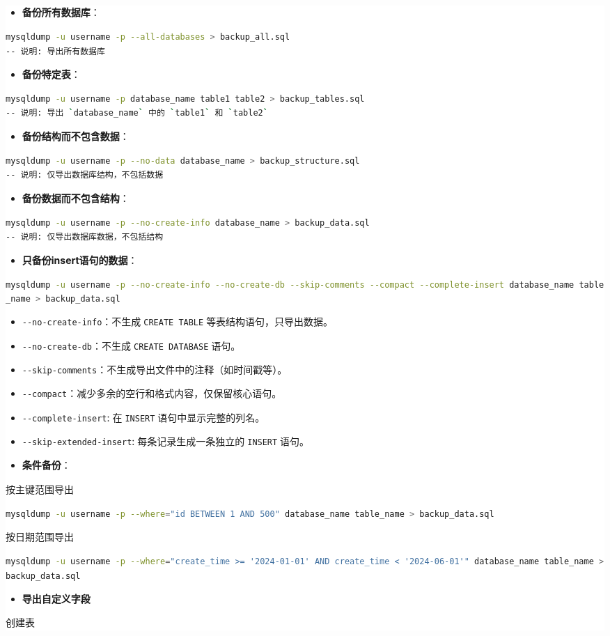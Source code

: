 - **备份所有数据库**：

```bash
mysqldump -u username -p --all-databases > backup_all.sql
-- 说明: 导出所有数据库
```

- **备份特定表**：

```bash
mysqldump -u username -p database_name table1 table2 > backup_tables.sql
-- 说明: 导出 `database_name` 中的 `table1` 和 `table2`
```

- **备份结构而不包含数据**：

```bash
mysqldump -u username -p --no-data database_name > backup_structure.sql
-- 说明: 仅导出数据库结构，不包括数据
```

- **备份数据而不包含结构**：

```bash
mysqldump -u username -p --no-create-info database_name > backup_data.sql
-- 说明: 仅导出数据库数据，不包括结构
```

- **只备份insert语句的数据**：

```bash
mysqldump -u username -p --no-create-info --no-create-db --skip-comments --compact --complete-insert database_name table_name > backup_data.sql
```

- `--no-create-info`：不生成 `CREATE TABLE` 等表结构语句，只导出数据。
- `--no-create-db`：不生成 `CREATE DATABASE` 语句。
- `--skip-comments`：不生成导出文件中的注释（如时间戳等）。
- `--compact`：减少多余的空行和格式内容，仅保留核心语句。
- `--complete-insert`: 在 `INSERT` 语句中显示完整的列名。
- `--skip-extended-insert`: 每条记录生成一条独立的 `INSERT` 语句。



- **条件备份**：

按主键范围导出

```bash
mysqldump -u username -p --where="id BETWEEN 1 AND 500" database_name table_name > backup_data.sql
```

按日期范围导出

```bash
mysqldump -u username -p --where="create_time >= '2024-01-01' AND create_time < '2024-06-01'" database_name table_name > backup_data.sql
```

- **导出自定义字段**

创建表
